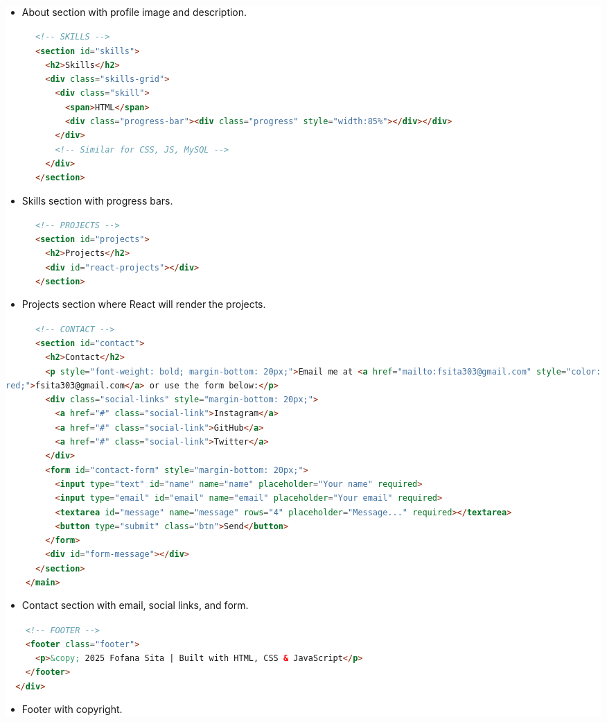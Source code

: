 - About section with profile image and description.

```html
      <!-- SKILLS -->
      <section id="skills">
        <h2>Skills</h2>
        <div class="skills-grid">
          <div class="skill">
            <span>HTML</span>
            <div class="progress-bar"><div class="progress" style="width:85%"></div></div>
          </div>
          <!-- Similar for CSS, JS, MySQL -->
        </div>
      </section>
```
- Skills section with progress bars.

```html
      <!-- PROJECTS -->
      <section id="projects">
        <h2>Projects</h2>
        <div id="react-projects"></div>
      </section>
```
- Projects section where React will render the projects.

```html
      <!-- CONTACT -->
      <section id="contact">
        <h2>Contact</h2>
        <p style="font-weight: bold; margin-bottom: 20px;">Email me at <a href="mailto:fsita303@gmail.com" style="color: red;">fsita303@gmail.com</a> or use the form below:</p>
        <div class="social-links" style="margin-bottom: 20px;">
          <a href="#" class="social-link">Instagram</a>
          <a href="#" class="social-link">GitHub</a>
          <a href="#" class="social-link">Twitter</a>
        </div>
        <form id="contact-form" style="margin-bottom: 20px;">
          <input type="text" id="name" name="name" placeholder="Your name" required>
          <input type="email" id="email" name="email" placeholder="Your email" required>
          <textarea id="message" name="message" rows="4" placeholder="Message..." required></textarea>
          <button type="submit" class="btn">Send</button>
        </form>
        <div id="form-message"></div>
      </section>
    </main>
```
- Contact section with email, social links, and form.

```html
    <!-- FOOTER -->
    <footer class="footer">
      <p>&copy; 2025 Fofana Sita | Built with HTML, CSS & JavaScript</p>
    </footer>
  </div>
```
- Footer with copyright.
